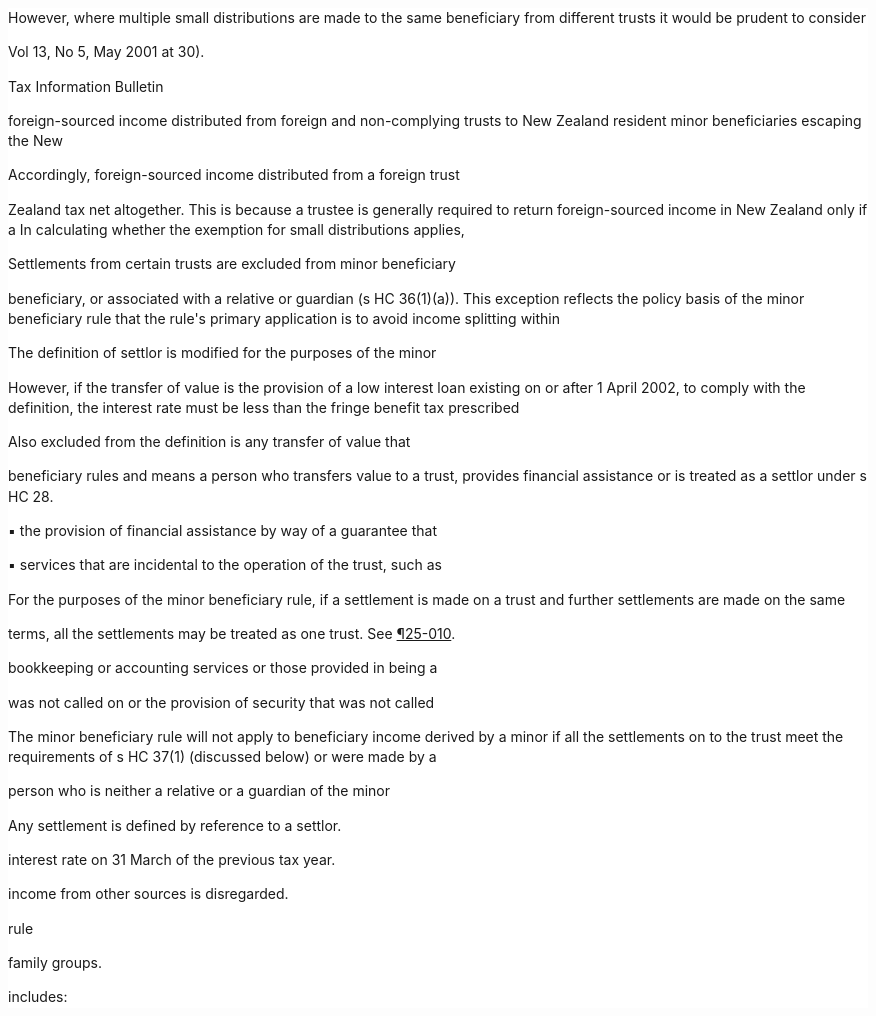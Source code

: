 However, where multiple small distributions are made to the same beneficiary from different trusts it would be prudent to consider

Vol 13, No 5, May 2001 at 30).

Tax Information Bulletin

foreign-sourced income distributed from foreign and non-complying trusts to New Zealand resident minor beneficiaries escaping the New

Accordingly, foreign-sourced income distributed from a foreign trust

Zealand tax net altogether. This is because a trustee is generally required to return foreign-sourced income in New Zealand only if a In calculating whether the exemption for small distributions applies,

Settlements from certain trusts are excluded from minor beneficiary

beneficiary, or associated with a relative or guardian (s HC 36(1)(a)). This exception reflects the policy basis of the minor beneficiary rule that the rule's primary application is to avoid income splitting within

The definition of settlor is modified for the purposes of the minor

However, if the transfer of value is the provision of a low interest loan existing on or after 1 April 2002, to comply with the definition, the interest rate must be less than the fringe benefit tax prescribed

Also excluded from the definition is any transfer of value that

beneficiary rules and means a person who transfers value to a trust, provides financial assistance or is treated as a settlor under s HC 28.

▪ the provision of financial assistance by way of a guarantee that

▪ services that are incidental to the operation of the trust, such as

For the purposes of the minor beneficiary rule, if a settlement is made on a trust and further settlements are made on the same

terms, all the settlements may be treated as one trust. See [¶25-010](#page-0-0).

bookkeeping or accounting services or those provided in being a

was not called on or the provision of security that was not called

The minor beneficiary rule will not apply to beneficiary income derived by a minor if all the settlements on to the trust meet the requirements of s HC 37(1) (discussed below) or were made by a

person who is neither a relative or a guardian of the minor

Any settlement is defined by reference to a settlor.

interest rate on 31 March of the previous tax year.

income from other sources is disregarded.

rule

family groups.

includes:
